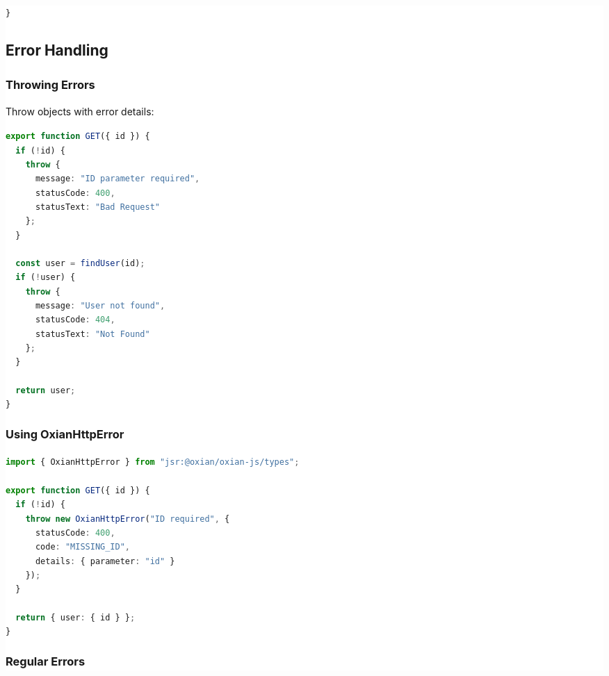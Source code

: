 ```ts
}
```

## Error Handling

### Throwing Errors

Throw objects with error details:

```ts
export function GET({ id }) {
  if (!id) {
    throw {
      message: "ID parameter required",
      statusCode: 400,
      statusText: "Bad Request"
    };
  }
  
  const user = findUser(id);
  if (!user) {
    throw {
      message: "User not found",
      statusCode: 404,
      statusText: "Not Found"
    };
  }
  
  return user;
}
```

### Using OxianHttpError

```ts
import { OxianHttpError } from "jsr:@oxian/oxian-js/types";

export function GET({ id }) {
  if (!id) {
    throw new OxianHttpError("ID required", {
      statusCode: 400,
      code: "MISSING_ID",
      details: { parameter: "id" }
    });
  }
  
  return { user: { id } };
}
```

### Regular Errors
